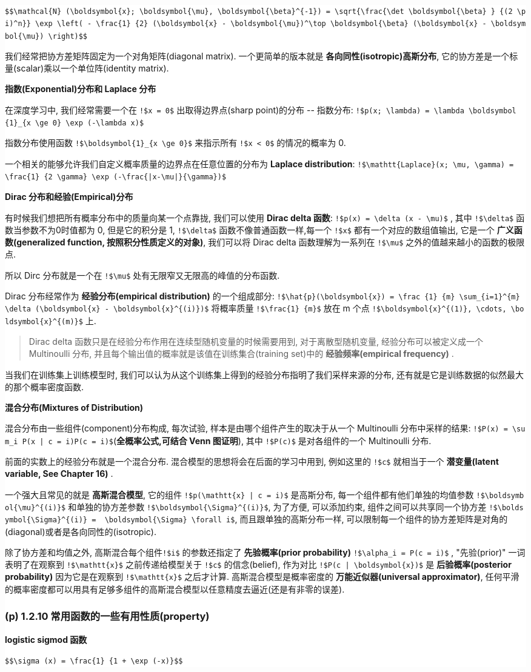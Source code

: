 ```mathjax!
$$\mathcal{N} (\boldsymbol{x}; \boldsymbol{\mu}, \boldsymbol{\beta}^{-1}) = \sqrt{\frac{\det \boldsymbol{\beta} } {(2 \pi)^n}} \exp \left( - \frac{1} {2} (\boldsymbol{x} - \boldsymbol{\mu})^\top \boldsymbol{\beta} (\boldsymbol{x} - \boldsymbol{\mu}) \right)$$
```
我们经常把协方差矩阵固定为一个对角矩阵(diagonal matrix). 一个更简单的版本就是 **各向同性(isotropic)高斯分布**, 它的协方差是一个标量(scalar)乘以一个单位阵(identity matrix).

**指数(Exponential)分布和 Laplace 分布**

在深度学习中, 我们经常需要一个在 `!$x = 0$` 出取得边界点(sharp point)的分布 -- 指数分布: `!$p(x; \lambda) = \lambda \boldsymbol{1}_{x \ge 0} \exp (-\lambda x)$`

指数分布使用函数 `!$\boldsymbol{1}_{x \ge 0}$` 来指示所有 `!$x < 0$` 的情况的概率为 0. 

一个相关的能够允许我们自定义概率质量的边界点在任意位置的分布为 **Laplace distribution**: `!$\mathtt{Laplace}(x; \mu, \gamma) = \frac{1} {2 \gamma} \exp (-\frac{|x-\mu|}{\gamma})$`

**Dirac 分布和经验(Empirical)分布**

有时候我们想把所有概率分布中的质量向某一个点靠拢, 我们可以使用 **Dirac delta 函数**: `!$p(x) = \delta (x - \mu)$` , 其中 `!$\delta$` 函数当参数不为0时值都为 0, 但是它的积分是 1, `!$\delta$` 函数不像普通函数一样,每一个 `!$x$` 都有一个对应的数组值输出, 它是一个 **广义函数(generalized function, 按照积分性质定义的对象)**, 我们可以将 Dirac delta 函数理解为一系列在 `!$\mu$` 之外的值越来越小的函数的极限点.

所以 Dirc 分布就是一个在 `!$\mu$` 处有无限窄又无限高的峰值的分布函数.

Dirac 分布经常作为 **经验分布(empirical distribution)** 的一个组成部分: `!$\hat{p}(\boldsymbol{x}) = \frac {1} {m} \sum_{i=1}^{m} \delta (\boldsymbol{x} - \boldsymbol{x}^{(i)})$` 将概率质量 `!$\frac{1} {m}$` 放在 m 个点 `!$\boldsymbol{x}^{(1)}, \cdots, \boldsymbol{x}^{(m)}$` 上. 

> Dirac delta 函数只是在经验分布作用在连续型随机变量的时候需要用到, 对于离散型随机变量, 经验分布可以被定义成一个 Multinoulli 分布, 并且每个输出值的概率就是该值在训练集合(training set)中的 **经验频率(empirical frequency)** .

当我们在训练集上训练模型时, 我们可以认为从这个训练集上得到的经验分布指明了我们采样来源的分布, 还有就是它是训练数据的似然最大的那个概率密度函数.

**混合分布(Mixtures of Distribution)**

混合分布由一些组件(component)分布构成, 每次试验, 样本是由哪个组件产生的取决于从一个 Multinoulli 分布中采样的结果: `!$P(x) = \sum_i P(x | c = i)P(c = i)$`(**全概率公式,可结合 Venn 图证明**), 其中 `!$P(c)$` 是对各组件的一个 Multinoulli 分布.

前面的实数上的经验分布就是一个混合分布. 混合模型的思想将会在后面的学习中用到, 例如这里的 `!$c$` 就相当于一个 **潜变量(latent variable, See Chapter 16)** .

一个强大且常见的就是 **高斯混合模型**, 它的组件 `!$p(\mathtt{x} | c = i)$` 是高斯分布, 每一个组件都有他们单独的均值参数 `!$\boldsymbol{\mu}^{(i)}$` 和单独的协方差参数 `!$\boldsymbol{\Sigma}^{(i)}$`, 为了方便, 可以添加约束, 组件之间可以共享同一个协方差 `!$\boldsymbol{\Sigma}^{(i)} =  \boldsymbol{\Sigma} \forall i$`, 而且跟单独的高斯分布一样, 可以限制每一个组件的协方差矩阵是对角的(diagonal)或者是各向同性的(isotropic). 

除了协方差和均值之外, 高斯混合每个组件`!$i$` 的参数还指定了 **先验概率(prior probability)** `!$\alpha_i = P(c = i)$` , "先验(prior)" 一词表明了在观察到 `!$\mathtt{x}$` 之前传递给模型关于 `!$c$` 的信念(belief), 作为对比 `!$P(c | \boldsymbol{x})$` 是 **后验概率(posterior probability)** 因为它是在观察到 `!$\mathtt{x}$` 之后才计算. 高斯混合模型是概率密度的 **万能近似器(universal approximator)**, 任何平滑的概率密度都可以用具有足够多组件的高斯混合模型以任意精度去逼近(还是有非零的误差).

### (p) 1.2.10 常用函数的一些有用性质(property)

**logistic sigmod 函数**

```mathjax!
$$\sigma (x) = \frac{1} {1 + \exp (-x)}$$
```
